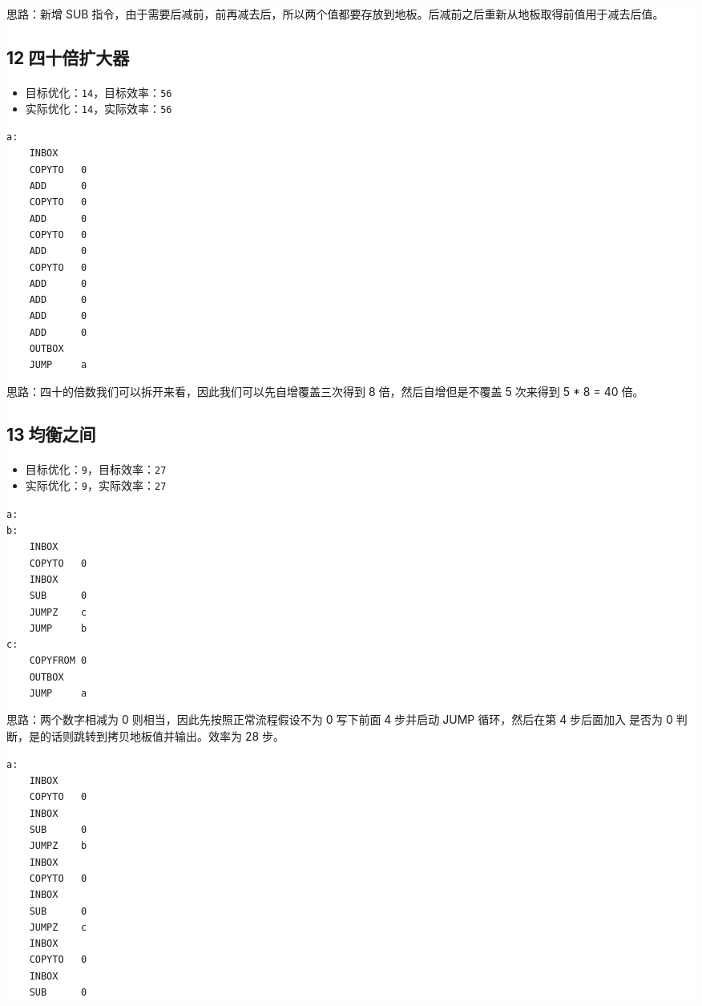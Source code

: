 思路：新增 SUB 指令，由于需要后减前，前再减去后，所以两个值都要存放到地板。后减前之后重新从地板取得前值用于减去后值。

## 12 四十倍扩大器

* 目标优化：`14`，目标效率：`56`
* 实际优化：`14`，实际效率：`56`

```
a:
    INBOX   
    COPYTO   0
    ADD      0
    COPYTO   0
    ADD      0
    COPYTO   0
    ADD      0
    COPYTO   0
    ADD      0
    ADD      0
    ADD      0
    ADD      0
    OUTBOX  
    JUMP     a
```

思路：四十的倍数我们可以拆开来看，因此我们可以先自增覆盖三次得到 8 倍，然后自增但是不覆盖 5 次来得到 5 * 8 = 40 倍。

## 13 均衡之间

* 目标优化：`9`，目标效率：`27`
* 实际优化：`9`，实际效率：`27`

```
a:
b:
    INBOX   
    COPYTO   0
    INBOX   
    SUB      0
    JUMPZ    c
    JUMP     b
c:
    COPYFROM 0
    OUTBOX  
    JUMP     a
```

思路：两个数字相减为 0 则相当，因此先按照正常流程假设不为 0 写下前面 4 步并启动 JUMP 循环，然后在第 4 步后面加入 是否为 0 判断，是的话则跳转到拷贝地板值并输出。效率为 28 步。

```
a:
    INBOX   
    COPYTO   0
    INBOX   
    SUB      0
    JUMPZ    b
    INBOX   
    COPYTO   0
    INBOX   
    SUB      0
    JUMPZ    c
    INBOX   
    COPYTO   0
    INBOX   
    SUB      0
```